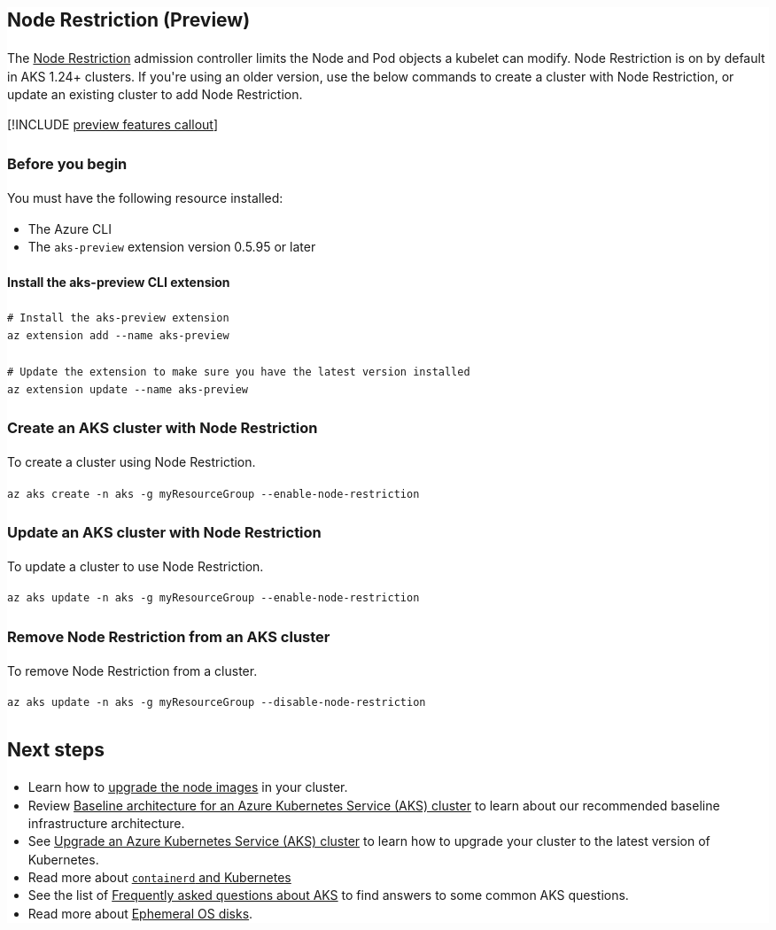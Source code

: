 ## Node Restriction (Preview)

The [Node Restriction](https://kubernetes.io/docs/reference/access-authn-authz/admission-controllers/#noderestriction) admission controller limits the Node and Pod objects a kubelet can modify. Node Restriction is on by default in AKS 1.24+ clusters.  If you're using an older version, use the below commands to create a cluster with Node Restriction, or update an existing cluster to add Node Restriction.

[!INCLUDE [preview features callout](./includes/preview/preview-callout.md)]

### Before you begin

You must have the following resource installed:

* The Azure CLI
* The `aks-preview` extension version 0.5.95 or later

#### Install the aks-preview CLI extension

```azurecli-interactive
# Install the aks-preview extension
az extension add --name aks-preview

# Update the extension to make sure you have the latest version installed
az extension update --name aks-preview
```

### Create an AKS cluster with Node Restriction

To create a cluster using Node Restriction.

```azurecli-interactive
az aks create -n aks -g myResourceGroup --enable-node-restriction
```

### Update an AKS cluster with Node Restriction

To update a cluster to use Node Restriction.

```azurecli-interactive
az aks update -n aks -g myResourceGroup --enable-node-restriction
```

### Remove Node Restriction from an AKS cluster

To remove Node Restriction from a cluster.

```azurecli-interactive
az aks update -n aks -g myResourceGroup --disable-node-restriction
```

## Next steps

- Learn how to [upgrade the node images](node-image-upgrade.md) in your cluster.
- Review [Baseline architecture for an Azure Kubernetes Service (AKS) cluster][baseline-reference-architecture-aks] to learn about our recommended baseline infrastructure architecture.
- See [Upgrade an Azure Kubernetes Service (AKS) cluster](upgrade-cluster.md) to learn how to upgrade your cluster to the latest version of Kubernetes.
- Read more about [`containerd` and Kubernetes](https://kubernetes.io/blog/2018/05/24/kubernetes-containerd-integration-goes-ga/)
- See the list of [Frequently asked questions about AKS](faq.md) to find answers to some common AKS questions.
- Read more about [Ephemeral OS disks](../virtual-machines/ephemeral-os-disks.md).


[aks-release-notes]: https://github.com/Azure/AKS/releases
[azurerm-mariner]: https://registry.terraform.io/providers/hashicorp/azurerm/latest/docs/resources/kubernetes_cluster_node_pool#os_sku
[azure-cli-install]: /cli/azure/install-azure-cli
[az-feature-register]: /cli/azure/feature#az_feature_register
[az-feature-list]: /cli/azure/feature#az_feature_list
[az-provider-register]: /cli/azure/provider#az_provider_register
[az-extension-add]: /cli/azure/extension#az_extension_add
[az-extension-update]: /cli/azure/extension#az_extension_update
[az-feature-register]: /cli/azure/feature#az_feature_register
[az-feature-list]: /cli/azure/feature#az_feature_list
[az-provider-register]: /cli/azure/provider#az_provider_register
[aks-add-np-containerd]: ./learn/quick-windows-container-deploy-cli.md#add-a-windows-server-node-pool-with-containerd
[az-aks-create]: /cli/azure/aks#az-aks-create
[az-aks-update]: /cli/azure/aks#az-aks-update
[baseline-reference-architecture-aks]: /azure/architecture/reference-architectures/containers/aks/baseline-aks